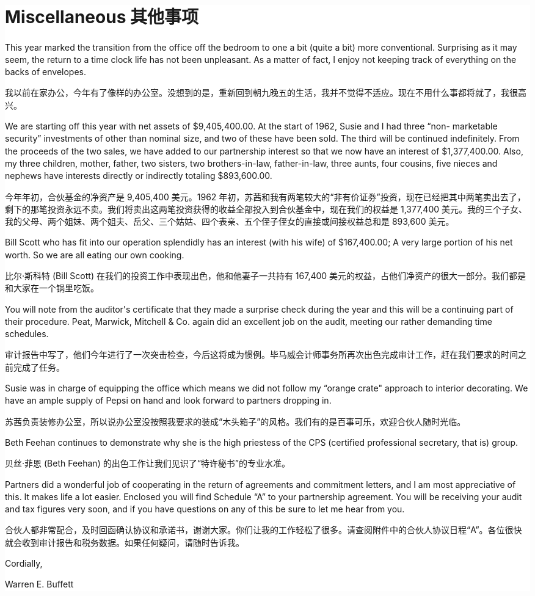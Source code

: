 # Miscellaneous 其他事项  

This year marked the transition from the office off the bedroom to one a bit (quite a bit) more conventional. Surprising as it may seem, the return to a time clock life has not been unpleasant. As a matter of fact, I enjoy not keeping track of everything on the backs of envelopes.

我以前在家办公，今年有了像样的办公室。没想到的是，重新回到朝九晚五的生活，我并不觉得不适应。现在不用什么事都将就了，我很高兴。  

We are starting off this year with net assets of $9,405,400.00. At the start of 1962, Susie and I had three “non- marketable security” investments of other than nominal size, and two of these have been sold. The third will be continued indefinitely. From the proceeds of the two sales, we have added to our partnership interest so that we now have an interest of $1,377,400.00. Also, my three children, mother, father, two sisters, two brothers-in-law, father-in-law, three aunts, four cousins, five nieces and nephews have interests directly or indirectly totaling $893,600.00.

今年年初，合伙基金的净资产是 9,405,400 美元。1962 年初，苏茜和我有两笔较大的“非有价证券”投资，现在已经把其中两笔卖出去了，剩下的那笔投资永远不卖。我们将卖出这两笔投资获得的收益全部投入到合伙基金中，现在我们的权益是 1,377,400 美元。我的三个子女、我的父母、两个姐妹、两个姐夫、岳父、三个姑姑、四个表亲、五个侄子侄女的直接或间接权益总和是 893,600 美元。  

Bill Scott who has fit into our operation splendidly has an interest (with his wife) of $167,400.00; A very large portion of his net worth. So we are all eating our own cooking.

比尔·斯科特 (Bill Scott) 在我们的投资工作中表现出色，他和他妻子一共持有 167,400 美元的权益，占他们净资产的很大一部分。我们都是和大家在一个锅里吃饭。  

You will note from the auditor's certificate that they made a surprise check during the year and this will be a continuing part of their procedure. Peat, Marwick, Mitchell & Co. again did an excellent job on the audit, meeting our rather demanding time schedules.

审计报告中写了，他们今年进行了一次突击检查，今后这将成为惯例。毕马威会计师事务所再次出色完成审计工作，赶在我们要求的时间之前完成了任务。  

Susie was in charge of equipping the office which means we did not follow my “orange crate" approach to interior decorating. We have an ample supply of Pepsi on hand and look forward to partners dropping in.

苏茜负责装修办公室，所以说办公室没按照我要求的装成“木头箱子”的风格。我们有的是百事可乐，欢迎合伙人随时光临。  

Beth Feehan continues to demonstrate why she is the high priestess of the CPS (certified professional secretary, that is) group.

贝丝·菲恩 (Beth Feehan) 的出色工作让我们见识了“特许秘书”的专业水准。  

Partners did a wonderful job of cooperating in the return of agreements and commitment letters, and I am most appreciative of this. It makes life a lot easier. Enclosed you will find Schedule “A” to your partnership agreement. You will be receiving your audit and tax figures very soon, and if you have questions on any of this be sure to let me hear from you.

合伙人都非常配合，及时回函确认协议和承诺书，谢谢大家。你们让我的工作轻松了很多。请查阅附件中的合伙人协议日程“A”。各位很快就会收到审计报告和税务数据。如果任何疑问，请随时告诉我。

Cordially, 

Warren E. Buffett